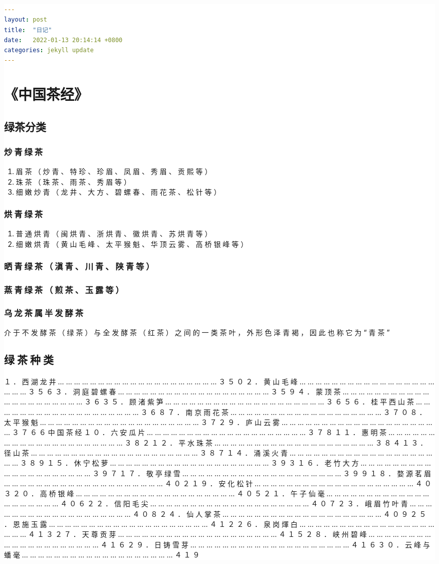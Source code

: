 ```yaml
---
layout: post
title:  "日记"
date:   2022-01-13 20:14:14 +0800
categories: jekyll update
---
```



# 《中国茶经》

## 绿茶分类
### 炒 青 绿 茶 
1. 眉 茶 （ 炒 青 、 特 珍 、 珍 眉 、 凤 眉 、 秀 眉 、 贡 熙 等 ） 
1. 珠 茶 （ 珠 茶 、 雨 茶 、 秀 眉 等 ） 
1. 细 嫩 炒 青 （ 龙 井 、 大 方 、 碧 螺 春 、 雨 花 茶 、 松 针 等 ） 
### 烘 青 绿 茶 
1. 普 通 烘 青 （ 闽 烘 青 、 浙 烘 青 、 徽 烘 青 、 苏 烘 青 等 ） 
1. 细 嫩 烘 青 （ 黄 山 毛 峰 、 太 平 猴 魁 、 华 顶 云 雾 、 高 桥 银 峰 等 ） 
### 晒 青 绿 茶 （ 滇 青 、 川 青 、 陕 青 等 ） 
### 蒸 青 绿 茶 （ 煎 茶 、 玉 露 等 ）

### 乌 龙 茶 属 半 发 酵 茶
介 于 不 发 酵 茶 （ 绿 茶 ） 与 全 发 酵 茶 （ 红 茶 ） 之 间 的 一 类 茶 叶 ， 外 形 色 泽 青 褐 ， 因 此 也 称 它 为 “ 青 茶 ”

## 绿 茶 种 类
１ ． 西 湖 龙 井 … … … … … … … … … … … … … … … … … … … … ３ ５ ０ 
２ ． 黄 山 毛 峰 … … … … … … … … … … … … … … … … … … … … ３ ５ ６ 
３ ． 洞 庭 碧 螺 春 … … … … … … … … … … … … … … … … … … … ３ ５ ９ 
４ ． 蒙 顶 茶 … … … … … … … … … … … … … … … … … … … … … ３ ６ ３ 
５ ． 顾 渚 紫 笋 … … … … … … … … … … … … … … … … … … … … ３ ６ ５ 
６ ． 桂 平 西 山 茶 … … … … … … … … … … … … … … … … … … … ３ ６ ８ 
７ ． 南 京 雨 花 茶 … … … … … … … … … … … … … … … … … … … ３ ７ ０ 
８ ． 太 平 猴 魁 … … … … … … … … … … … … … … … … … … … … ３ ７ ２ 
９ ． 庐 山 云 雾 … … … … … … … … … … … … … … … … … … … … ３ ７ ６ 
６ 中 国 茶 经 
１ ０ ． 六 安 瓜 片 … … … … … … … … … … … … … … … … … … … … ３ ７ ８ 
１ １ ． 惠 明 茶 … … … … … … … … … … … … … … … … … … … … … ３ ８ ２ 
１ ２ ． 平 水 珠 茶 … … … … … … … … … … … … … … … … … … … … ３ ８ ４ 
１ ３ ． 径 山 茶 … … … … … … … … … … … … … … … … … … … … … ３ ８ ７ 
１ ４ ． 涌 溪 火 青 … … … … … … … … … … … … … … … … … … … … ３ ８ ９ 
１ ５ ． 休 宁 松 萝 … … … … … … … … … … … … … … … … … … … … ３ ９ ３ 
１ ６ ． 老 竹 大 方 … … … … … … … … … … … … … … … … … … … … ３ ９ ７ 
１ ７ ． 敬 亭 绿 雪 … … … … … … … … … … … … … … … … … … … … ３ ９ ９ 
１ ８ ． 婺 源 茗 眉 … … … … … … … … … … … … … … … … … … … … ４ ０ ２ 
１ ９ ． 安 化 松 针 … … … … … … … … … … … … … … … … … … … … ４ ０ ３ 
２ ０ ． 高 桥 银 峰 … … … … … … … … … … … … … … … … … … … … ４ ０ ５ 
２ １ ． 午 子 仙 毫 … … … … … … … … … … … … … … … … … … … … ４ ０ ６ 
２ ２ ． 信 阳 毛 尖 … … … … … … … … … … … … … … … … … … … … ４ ０ ７ 
２ ３ ． 峨 眉 竹 叶 青 … … … … … … … … … … … … … … … … … … … ４ ０ ８ 
２ ４ ． 仙 人 掌 茶 … … … … … … … … … … … … … … … … … … … … ４ ０ ９ 
２ ５ ． 恩 施 玉 露 … … … … … … … … … … … … … … … … … … … … ４ １ ２ 
２ ６ ． 泉 岗 煇 白 … … … … … … … … … … … … … … … … … … … … ４ １ ３ 
２ ７ ． 天 尊 贡 芽 … … … … … … … … … … … … … … … … … … … … ４ １ ５ 
２ ８ ． 峡 州 碧 峰 … … … … … … … … … … … … … … … … … … … … ４ １ ６ 
２ ９ ． 日 铸 雪 芽 … … … … … … … … … … … … … … … … … … … … ４ １ ６ 
３ ０ ． 云 峰 与 蟠 毫 … … … … … … … … … … … … … … … … … … … ４ １ ９ 